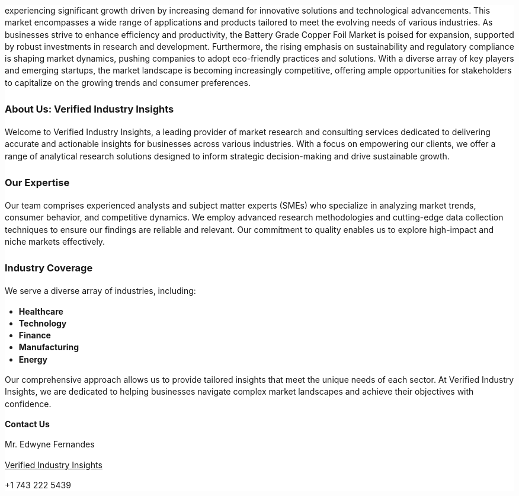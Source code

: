 experiencing significant growth driven by increasing demand for innovative solutions and technological advancements. This market encompasses a wide range of applications and products tailored to meet the evolving needs of various industries. As businesses strive to enhance efficiency and productivity, the Battery Grade Copper Foil Market is poised for expansion, supported by robust investments in research and development. Furthermore, the rising emphasis on sustainability and regulatory compliance is shaping market dynamics, pushing companies to adopt eco-friendly practices and solutions. With a diverse array of key players and emerging startups, the market landscape is becoming increasingly competitive, offering ample opportunities for stakeholders to capitalize on the growing trends and consumer preferences.</p><h3>About Us: Verified Industry Insights</h3><p>Welcome to Verified Industry Insights, a leading provider of market research and consulting services dedicated to delivering accurate and actionable insights for businesses across various industries. With a focus on empowering our clients, we offer a range of analytical research solutions designed to inform strategic decision-making and drive sustainable growth.</p><h3>Our Expertise</h3><p>Our team comprises experienced analysts and subject matter experts (SMEs) who specialize in analyzing market trends, consumer behavior, and competitive dynamics. We employ advanced research methodologies and cutting-edge data collection techniques to ensure our findings are reliable and relevant. Our commitment to quality enables us to explore high-impact and niche markets effectively.</p><h3>Industry Coverage</h3><p>We serve a diverse array of industries, including:</p><ul><li><strong>Healthcare</strong></li><li><strong>Technology</strong></li><li><strong>Finance</strong></li><li><strong>Manufacturing</strong></li><li><strong>Energy</strong></li></ul><p>Our comprehensive approach allows us to provide tailored insights that meet the unique needs of each sector. At Verified Industry Insights, we are dedicated to helping businesses navigate complex market landscapes and achieve their objectives with confidence.</p><p><strong>Contact Us</strong></p><p>Mr. Edwyne Fernandes</p><p><a href="https://www.verifiedindustryinsights.com/">Verified Industry Insights</a></p><p>+1 743 222 5439</p>
